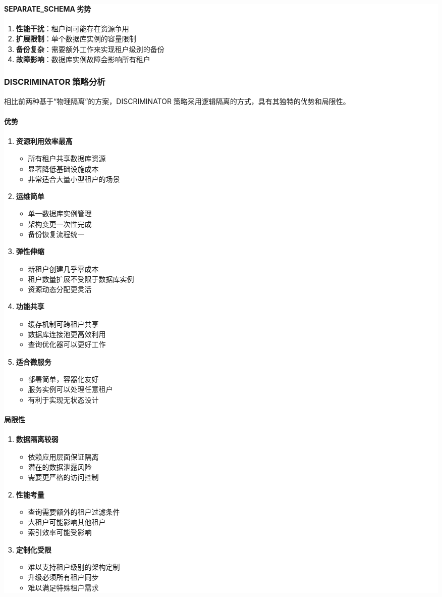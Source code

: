 #### SEPARATE_SCHEMA 劣势
1. **性能干扰**：租户间可能存在资源争用
2. **扩展限制**：单个数据库实例的容量限制
3. **备份复杂**：需要额外工作来实现租户级别的备份
4. **故障影响**：数据库实例故障会影响所有租户


### DISCRIMINATOR 策略分析

相比前两种基于“物理隔离”的方案，DISCRIMINATOR 策略采用逻辑隔离的方式，具有其独特的优势和局限性。

#### 优势

1. **资源利用效率最高**
   - 所有租户共享数据库资源
   - 显著降低基础设施成本
   - 非常适合大量小型租户的场景

2. **运维简单**
   - 单一数据库实例管理
   - 架构变更一次性完成
   - 备份恢复流程统一

3. **弹性伸缩**
   - 新租户创建几乎零成本
   - 租户数量扩展不受限于数据库实例
   - 资源动态分配更灵活

4. **功能共享**
   - 缓存机制可跨租户共享
   - 数据库连接池更高效利用
   - 查询优化器可以更好工作

5. **适合微服务**
   - 部署简单，容器化友好
   - 服务实例可以处理任意租户
   - 有利于实现无状态设计

#### 局限性

1. **数据隔离较弱**
   - 依赖应用层面保证隔离
   - 潜在的数据泄露风险
   - 需要更严格的访问控制

2. **性能考量**
   - 查询需要额外的租户过滤条件
   - 大租户可能影响其他租户
   - 索引效率可能受影响

3. **定制化受限**
   - 难以支持租户级别的架构定制
   - 升级必须所有租户同步
   - 难以满足特殊租户需求
